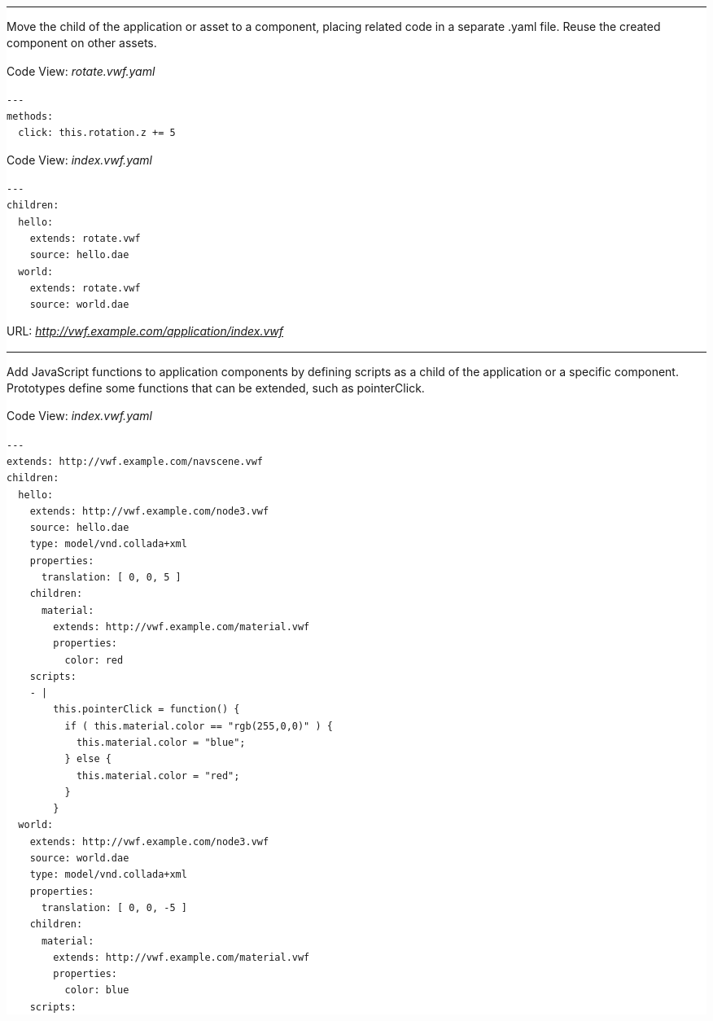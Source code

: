 * * *

Move the child of the application or asset to a component, placing related code in a separate .yaml file. Reuse the created component on other assets.

Code View: *rotate.vwf.yaml*

	---
	methods:
	  click: this.rotation.z += 5
    
Code View: *index.vwf.yaml*

	---
	children:
	  hello:
	    extends: rotate.vwf
	    source: hello.dae
	  world:
	    extends: rotate.vwf
	    source: world.dae

URL: *http://vwf.example.com/application/index.vwf*

* * *

Add JavaScript functions to application components by defining scripts as a child of the application or a specific component. Prototypes define some functions that can be extended, such as pointerClick.

Code View: *index.vwf.yaml*

	---
	extends: http://vwf.example.com/navscene.vwf
	children:
	  hello:
	    extends: http://vwf.example.com/node3.vwf
	    source: hello.dae
	    type: model/vnd.collada+xml
	    properties:
	      translation: [ 0, 0, 5 ]
	    children:
	      material:
	        extends: http://vwf.example.com/material.vwf
	        properties: 
	          color: red
	    scripts:
	    - |
	        this.pointerClick = function() {
	          if ( this.material.color == "rgb(255,0,0)" ) {
	            this.material.color = "blue";
	          } else {
	            this.material.color = "red";
	          }
	        }
	  world: 
	    extends: http://vwf.example.com/node3.vwf
	    source: world.dae
	    type: model/vnd.collada+xml
	    properties: 
	      translation: [ 0, 0, -5 ]
	    children:
	      material:
	        extends: http://vwf.example.com/material.vwf
	        properties: 
	          color: blue
	    scripts: